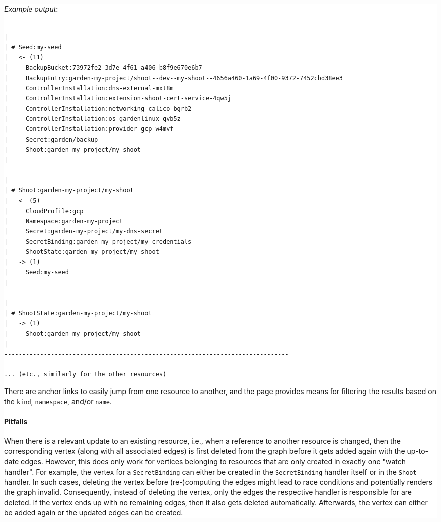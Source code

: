 _Example output_:

```text
-------------------------------------------------------------------------------
|
| # Seed:my-seed
|   <- (11)
|     BackupBucket:73972fe2-3d7e-4f61-a406-b8f9e670e6b7
|     BackupEntry:garden-my-project/shoot--dev--my-shoot--4656a460-1a69-4f00-9372-7452cbd38ee3
|     ControllerInstallation:dns-external-mxt8m
|     ControllerInstallation:extension-shoot-cert-service-4qw5j
|     ControllerInstallation:networking-calico-bgrb2
|     ControllerInstallation:os-gardenlinux-qvb5z
|     ControllerInstallation:provider-gcp-w4mvf
|     Secret:garden/backup
|     Shoot:garden-my-project/my-shoot
|
-------------------------------------------------------------------------------
|
| # Shoot:garden-my-project/my-shoot
|   <- (5)
|     CloudProfile:gcp
|     Namespace:garden-my-project
|     Secret:garden-my-project/my-dns-secret
|     SecretBinding:garden-my-project/my-credentials
|     ShootState:garden-my-project/my-shoot
|   -> (1)
|     Seed:my-seed
|
-------------------------------------------------------------------------------
|
| # ShootState:garden-my-project/my-shoot
|   -> (1)
|     Shoot:garden-my-project/my-shoot
|
-------------------------------------------------------------------------------

... (etc., similarly for the other resources)
```

There are anchor links to easily jump from one resource to another, and the page provides means for filtering the results based on the `kind`, `namespace`, and/or `name`.

#### Pitfalls

When there is a relevant update to an existing resource, i.e., when a reference to another resource is changed, then the corresponding vertex (along with all associated edges) is first deleted from the graph before it gets added again with the up-to-date edges.
However, this does only work for vertices belonging to resources that are only created in exactly one "watch handler".
For example, the vertex for a `SecretBinding` can either be created in the `SecretBinding` handler itself or in the `Shoot` handler.
In such cases, deleting the vertex before (re-)computing the edges might lead to race conditions and potentially renders the graph invalid.
Consequently, instead of deleting the vertex, only the edges the respective handler is responsible for are deleted.
If the vertex ends up with no remaining edges, then it also gets deleted automatically.
Afterwards, the vertex can either be added again or the updated edges can be created.
